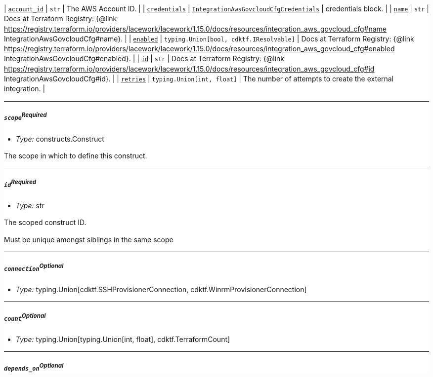 | <code><a href="#rhizo-co-terraform-provider-lacework.integrationAwsGovcloudCfg.IntegrationAwsGovcloudCfg.Initializer.parameter.accountId">account_id</a></code> | <code>str</code> | The AWS Account ID. |
| <code><a href="#rhizo-co-terraform-provider-lacework.integrationAwsGovcloudCfg.IntegrationAwsGovcloudCfg.Initializer.parameter.credentials">credentials</a></code> | <code><a href="#rhizo-co-terraform-provider-lacework.integrationAwsGovcloudCfg.IntegrationAwsGovcloudCfgCredentials">IntegrationAwsGovcloudCfgCredentials</a></code> | credentials block. |
| <code><a href="#rhizo-co-terraform-provider-lacework.integrationAwsGovcloudCfg.IntegrationAwsGovcloudCfg.Initializer.parameter.name">name</a></code> | <code>str</code> | Docs at Terraform Registry: {@link https://registry.terraform.io/providers/lacework/lacework/1.15.0/docs/resources/integration_aws_govcloud_cfg#name IntegrationAwsGovcloudCfg#name}. |
| <code><a href="#rhizo-co-terraform-provider-lacework.integrationAwsGovcloudCfg.IntegrationAwsGovcloudCfg.Initializer.parameter.enabled">enabled</a></code> | <code>typing.Union[bool, cdktf.IResolvable]</code> | Docs at Terraform Registry: {@link https://registry.terraform.io/providers/lacework/lacework/1.15.0/docs/resources/integration_aws_govcloud_cfg#enabled IntegrationAwsGovcloudCfg#enabled}. |
| <code><a href="#rhizo-co-terraform-provider-lacework.integrationAwsGovcloudCfg.IntegrationAwsGovcloudCfg.Initializer.parameter.id">id</a></code> | <code>str</code> | Docs at Terraform Registry: {@link https://registry.terraform.io/providers/lacework/lacework/1.15.0/docs/resources/integration_aws_govcloud_cfg#id IntegrationAwsGovcloudCfg#id}. |
| <code><a href="#rhizo-co-terraform-provider-lacework.integrationAwsGovcloudCfg.IntegrationAwsGovcloudCfg.Initializer.parameter.retries">retries</a></code> | <code>typing.Union[int, float]</code> | The number of attempts to create the external integration. |

---

##### `scope`<sup>Required</sup> <a name="scope" id="rhizo-co-terraform-provider-lacework.integrationAwsGovcloudCfg.IntegrationAwsGovcloudCfg.Initializer.parameter.scope"></a>

- *Type:* constructs.Construct

The scope in which to define this construct.

---

##### `id`<sup>Required</sup> <a name="id" id="rhizo-co-terraform-provider-lacework.integrationAwsGovcloudCfg.IntegrationAwsGovcloudCfg.Initializer.parameter.id"></a>

- *Type:* str

The scoped construct ID.

Must be unique amongst siblings in the same scope

---

##### `connection`<sup>Optional</sup> <a name="connection" id="rhizo-co-terraform-provider-lacework.integrationAwsGovcloudCfg.IntegrationAwsGovcloudCfg.Initializer.parameter.connection"></a>

- *Type:* typing.Union[cdktf.SSHProvisionerConnection, cdktf.WinrmProvisionerConnection]

---

##### `count`<sup>Optional</sup> <a name="count" id="rhizo-co-terraform-provider-lacework.integrationAwsGovcloudCfg.IntegrationAwsGovcloudCfg.Initializer.parameter.count"></a>

- *Type:* typing.Union[typing.Union[int, float], cdktf.TerraformCount]

---

##### `depends_on`<sup>Optional</sup> <a name="depends_on" id="rhizo-co-terraform-provider-lacework.integrationAwsGovcloudCfg.IntegrationAwsGovcloudCfg.Initializer.parameter.dependsOn"></a>

